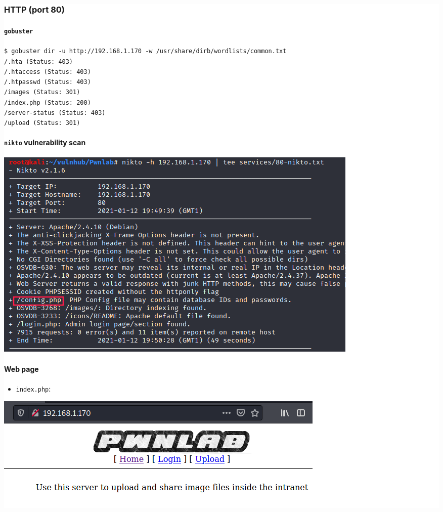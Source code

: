 ### HTTP (port 80)

#### `gobuster`

```
$ gobuster dir -u http://192.168.1.170 -w /usr/share/dirb/wordlists/common.txt
/.hta (Status: 403)
/.htaccess (Status: 403)
/.htpasswd (Status: 403)
/images (Status: 301)
/index.php (Status: 200)
/server-status (Status: 403)
/upload (Status: 301)
```

#### `nikto` vulnerability scan

![Desktop View](/assets/img/vulnhub/linux/pwnlab/nikto.png)

#### Web page

- `index.php`: 

![index.php](/assets/img/vulnhub/linux/pwnlab/Pwnlab.png)
